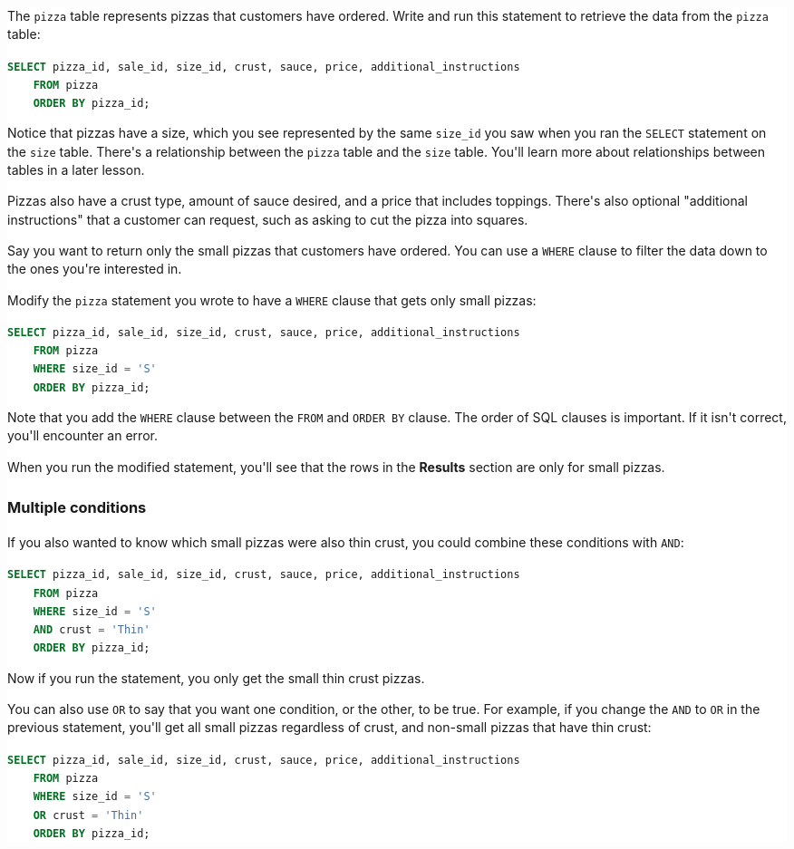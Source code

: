 The `pizza` table represents pizzas that customers have ordered. Write and run this statement to retrieve the data from the `pizza` table:

```sql
SELECT pizza_id, sale_id, size_id, crust, sauce, price, additional_instructions
    FROM pizza
    ORDER BY pizza_id;
```

Notice that pizzas have a size, which you see represented by the same `size_id` you saw when you ran the `SELECT` statement on the `size` table. There's a relationship between the `pizza` table and the `size` table. You'll learn more about relationships between tables in a later lesson.

Pizzas also have a crust type, amount of sauce desired, and a price that includes toppings. There's also optional "additional instructions" that a customer can request, such as asking to cut the pizza into squares.

Say you want to return only the small pizzas that customers have ordered. You can use a `WHERE` clause to filter the data down to the ones you're interested in.

Modify the `pizza` statement you wrote to have a `WHERE` clause that gets only small pizzas:

```sql
SELECT pizza_id, sale_id, size_id, crust, sauce, price, additional_instructions
    FROM pizza
    WHERE size_id = 'S'
    ORDER BY pizza_id;
```

Note that you add the `WHERE` clause between the `FROM` and `ORDER BY` clause. The order of SQL clauses is important. If it isn't correct, you'll encounter an error.

When you run the modified statement, you'll see that the rows in the **Results** section are only for small pizzas.

### Multiple conditions

If you also wanted to know which small pizzas were also thin crust, you could combine these conditions with `AND`:

```sql
SELECT pizza_id, sale_id, size_id, crust, sauce, price, additional_instructions
    FROM pizza
    WHERE size_id = 'S'
    AND crust = 'Thin'
    ORDER BY pizza_id;
```

Now if you run the statement, you only get the small thin crust pizzas.

You can also use `OR` to say that you want one condition, or the other, to be true. For example, if you change the `AND` to `OR` in the previous statement, you'll get all small pizzas regardless of crust, and non-small pizzas that have thin crust:

```sql
SELECT pizza_id, sale_id, size_id, crust, sauce, price, additional_instructions
    FROM pizza
    WHERE size_id = 'S'
    OR crust = 'Thin'
    ORDER BY pizza_id;
```
